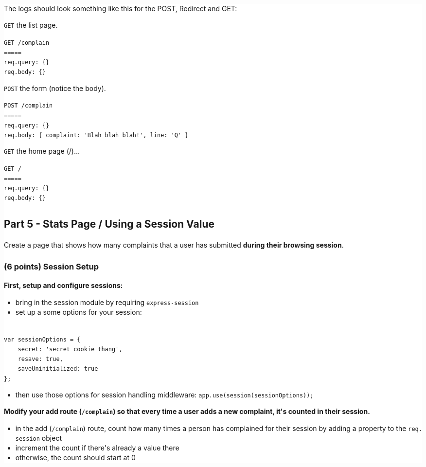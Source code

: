 The logs should look something like this for the POST, Redirect and GET:

<code>GET</code> the list page.

<pre><code data-trim contenteditable>GET /complain
=====
req.query: {}
req.body: {}
</code></pre>

<code>POST</code> the form (notice the body).

<pre><code data-trim contenteditable>POST /complain
=====
req.query: {}
req.body: { complaint: 'Blah blah blah!', line: 'Q' }
</code></pre>

<code>GET</code> the home page (/)... 

<pre><code data-trim contenteditable>GET /
=====
req.query: {}
req.body: {}
</code></pre>


## Part 5 - Stats Page / Using a Session Value

Create a page that shows how many complaints that a user has submitted __during their browsing session__.

### (6 points) Session Setup

__First, setup and configure sessions:__

* bring in the session module by requiring <code>express-session</code>
* set up a some options for your session:

<pre><code data-trim contenteditable>
var sessionOptions = {
	secret: 'secret cookie thang',
	resave: true,
	saveUninitialized: true
};
</code></pre>

* then use those options for session handling middleware: <code>app.use(session(sessionOptions));</code>

__Modify your add route (<code>/complain</code>) so that every time a user adds a new complaint, it's counted in their session.__ 

* in the add (<code>/complain</code>) route, count how many times a person has complained for their session by adding a property to the <code>req.session</code> object
* increment the count if there's already a value there
* otherwise, the count should start at 0
